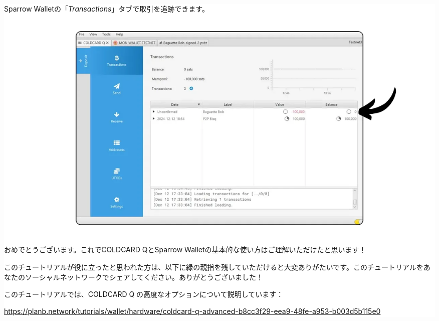 Sparrow Walletの「*Transactions*」タブで取引を追跡できます。

![CCQ](assets/fr/084.webp)

おめでとうございます。これでCOLDCARD QとSparrow Walletの基本的な使い方はご理解いただけたと思います！

このチュートリアルが役に立ったと思われた方は、以下に緑の親指を残していただけると大変ありがたいです。このチュートリアルをあなたのソーシャルネットワークでシェアしてください。ありがとうございました！

このチュートリアルでは、COLDCARD Q の高度なオプションについて説明しています：

https://planb.network/tutorials/wallet/hardware/coldcard-q-advanced-b8cc3f29-eea9-48fe-a953-b003d5b115e0